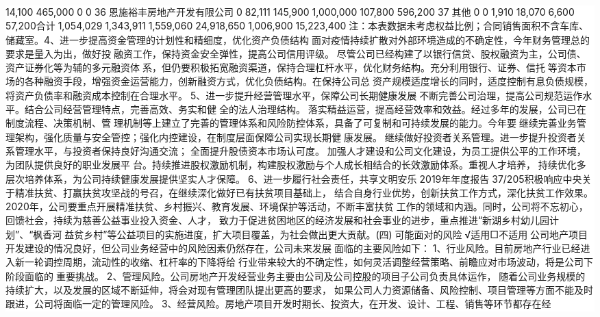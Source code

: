 14,100
465,000
0
0
36
恩施裕丰房地产开发有限公司
0
82,111
145,900
1,000,000
107,800
596,200
37
其他
0
0
1,910
18,070
6,600
57,200合计
1,054,029
1,343,911
1,559,060
24,918,650
1,006,900
15,223,400
注：本表数据未考虑权益比例；合同销售面积不含车库、储藏室。4、进一步提高资金管理的计划性和精细度，优化资产负债结构
面对疫情持续扩散对外部环境造成的不确定性，今年财务管理总的要求是量入为出，做好投
融资工作，保持资金安全弹性，提高公司信用评级。
尽管公司已经构建了以银行信贷、股权融资为主，公司债、资产证券化等为辅的多元融资体
系，但仍要积极拓宽融资渠道，保持合理杠杆水平，优化财务结构。充分利用银行、证券、信托
等资本市场的各种融资手段，增强资金运营能力，创新融资方式，优化负债结构。在保持公司总
资产规模适度增长的同时，适度控制有息负债规模，将资产负债率和融资成本控制在合理水平。
5、进一步提升经营管理水平，保障公司长期健康发展
不断完善公司治理，提高公司规范运作水平。结合公司经营管理特点，完善高效、务实和健
全的法人治理结构。
落实精益运营，提高经营效率和效益。经过多年的发展，公司已在制度流程、决策机制、管
理机制等上建立了完善的管理体系和风险防控体系，具备了可复制和可持续发展的能力。今年要
继续完善业务管理架构，强化质量与安全管控；强化内控建设，在制度层面保障公司实现长期健
康发展。
继续做好投资者关系管理。进一步提升投资者关系管理水平，与投资者保持良好沟通交流；
全面提升股债资本市场认可度。
加强人才建设和公司文化建设，为员工提供公平的工作环境，为团队提供良好的职业发展平
台。持续推进股权激励机制，构建股权激励与个人成长相结合的长效激励体系。重视人才培养，
持续优化多层次培养体系，为公司持续健康发展提供坚实人才保障。
6、进一步履行社会责任，共享文明安乐
2019年年度报告
37/205积极响应中央关于精准扶贫、打赢扶贫攻坚战的号召，在继续深化做好已有扶贫项目基础上，
结合自身行业优势，创新扶贫工作方式，深化扶贫工作效果。
2020年，公司要重点开展精准扶贫、乡村振兴、教育发展、环境保护等活动，不断丰富扶贫
工作的领域和内涵。同时，公司将不忘初心，回馈社会，持续为慈善公益事业投入资金、人才，
致力于促进贫困地区的经济发展和社会事业的进步，重点推进“新湖乡村幼儿园计划”、“枫香河
益贫乡村”等公益项目的实施进度，扩大项目覆盖，为社会做出更大贡献。(四)
可能面对的风险
√适用□不适用
公司地产项目开发建设的情况良好，但公司业务经营中的风险因素仍然存在，公司未来发展
面临的主要风险如下：
1、行业风险。目前房地产行业已经进入新一轮调控周期，流动性的收缩、杠杆率的下降将给
行业带来较大的不确定性，如何灵活调整经营策略、前瞻应对市场波动，将是公司下阶段面临的
重要挑战。
2、管理风险。公司房地产开发经营业务主要由公司及公司控股的项目子公司负责具体运作，
随着公司业务规模的持续扩大，以及发展的区域不断延伸，将会对现有管理团队提出更高的要求，
如果公司人力资源储备、风险控制、项目管理等方面不能及时跟进，公司将面临一定的管理风险。
3、经营风险。房地产项目开发时期长、投资大，在开发、设计、工程、销售等环节都存在经